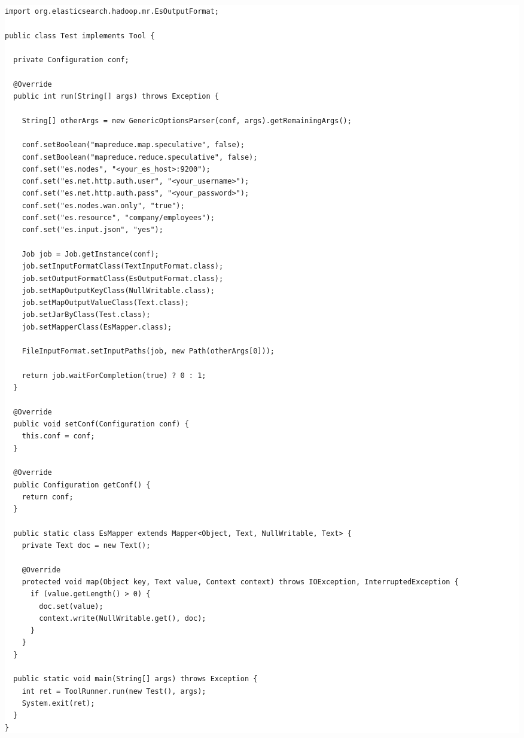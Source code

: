 ```
import org.elasticsearch.hadoop.mr.EsOutputFormat;

public class Test implements Tool {

  private Configuration conf;

  @Override
  public int run(String[] args) throws Exception {

    String[] otherArgs = new GenericOptionsParser(conf, args).getRemainingArgs();

    conf.setBoolean("mapreduce.map.speculative", false);
    conf.setBoolean("mapreduce.reduce.speculative", false);
    conf.set("es.nodes", "<your_es_host>:9200");
    conf.set("es.net.http.auth.user", "<your_username>");
    conf.set("es.net.http.auth.pass", "<your_password>");
    conf.set("es.nodes.wan.only", "true");
    conf.set("es.resource", "company/employees");
    conf.set("es.input.json", "yes");

    Job job = Job.getInstance(conf);
    job.setInputFormatClass(TextInputFormat.class);
    job.setOutputFormatClass(EsOutputFormat.class);
    job.setMapOutputKeyClass(NullWritable.class);
    job.setMapOutputValueClass(Text.class);
    job.setJarByClass(Test.class);
    job.setMapperClass(EsMapper.class);

    FileInputFormat.setInputPaths(job, new Path(otherArgs[0]));

    return job.waitForCompletion(true) ? 0 : 1;
  }

  @Override
  public void setConf(Configuration conf) {
    this.conf = conf;
  }

  @Override
  public Configuration getConf() {
    return conf;
  }

  public static class EsMapper extends Mapper<Object, Text, NullWritable, Text> {
    private Text doc = new Text();

    @Override
    protected void map(Object key, Text value, Context context) throws IOException, InterruptedException {
      if (value.getLength() > 0) {
        doc.set(value);
        context.write(NullWritable.get(), doc);
      }
    }
  }

  public static void main(String[] args) throws Exception {
    int ret = ToolRunner.run(new Test(), args);
    System.exit(ret);
  }
}
```
